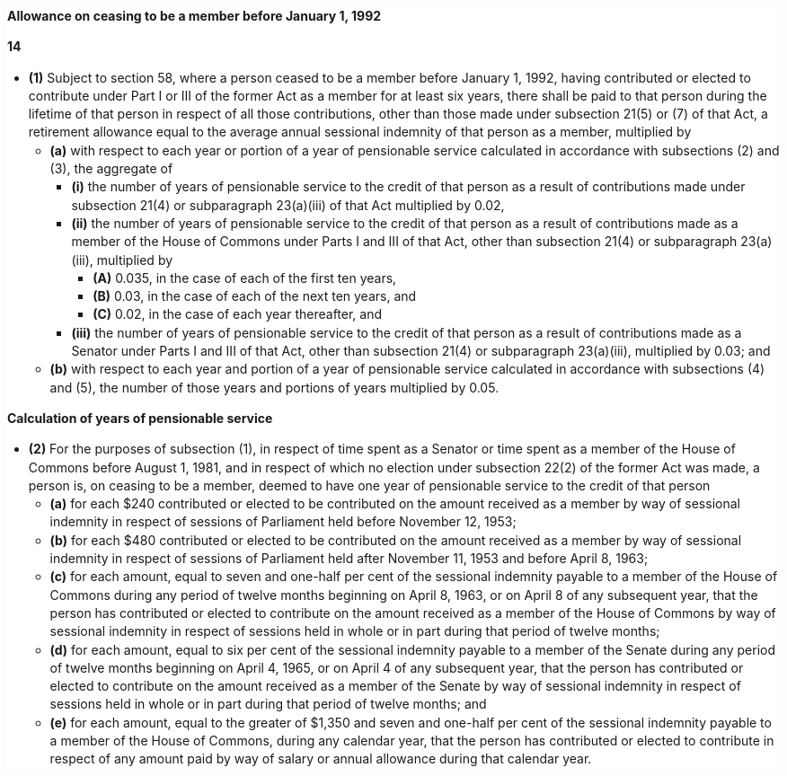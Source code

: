 



**Allowance on ceasing to be a member before January 1, 1992**

**14** 

- **(1)** Subject to section 58, where a person ceased to be a member before January 1, 1992, having contributed or elected to contribute under Part I or III of the former Act as a member for at least six years, there shall be paid to that person during the lifetime of that person in respect of all those contributions, other than those made under subsection 21(5) or (7) of that Act, a retirement allowance equal to the average annual sessional indemnity of that person as a member, multiplied by
	- **(a)** with respect to each year or portion of a year of pensionable service calculated in accordance with subsections (2) and (3), the aggregate of
		- **(i)** the number of years of pensionable service to the credit of that person as a result of contributions made under subsection 21(4) or subparagraph 23(a)(iii) of that Act multiplied by 0.02,
		- **(ii)** the number of years of pensionable service to the credit of that person as a result of contributions made as a member of the House of Commons under Parts I and III of that Act, other than subsection 21(4) or subparagraph 23(a)(iii), multiplied by
			- **(A)** 0.035, in the case of each of the first ten years,
			- **(B)** 0.03, in the case of each of the next ten years, and
			- **(C)** 0.02, in the case of each year thereafter, and
		- **(iii)** the number of years of pensionable service to the credit of that person as a result of contributions made as a Senator under Parts I and III of that Act, other than subsection 21(4) or subparagraph 23(a)(iii), multiplied by 0.03; and
	- **(b)** with respect to each year and portion of a year of pensionable service calculated in accordance with subsections (4) and (5), the number of those years and portions of years multiplied by 0.05.

**Calculation of years of pensionable service**

- **(2)** For the purposes of subsection (1), in respect of time spent as a Senator or time spent as a member of the House of Commons before August 1, 1981, and in respect of which no election under subsection 22(2) of the former Act was made, a person is, on ceasing to be a member, deemed to have one year of pensionable service to the credit of that person
	- **(a)** for each $240 contributed or elected to be contributed on the amount received as a member by way of sessional indemnity in respect of sessions of Parliament held before November 12, 1953;
	- **(b)** for each $480 contributed or elected to be contributed on the amount received as a member by way of sessional indemnity in respect of sessions of Parliament held after November 11, 1953 and before April 8, 1963;
	- **(c)** for each amount, equal to seven and one-half per cent of the sessional indemnity payable to a member of the House of Commons during any period of twelve months beginning on April 8, 1963, or on April 8 of any subsequent year, that the person has contributed or elected to contribute on the amount received as a member of the House of Commons by way of sessional indemnity in respect of sessions held in whole or in part during that period of twelve months;
	- **(d)** for each amount, equal to six per cent of the sessional indemnity payable to a member of the Senate during any period of twelve months beginning on April 4, 1965, or on April 4 of any subsequent year, that the person has contributed or elected to contribute on the amount received as a member of the Senate by way of sessional indemnity in respect of sessions held in whole or in part during that period of twelve months; and
	- **(e)** for each amount, equal to the greater of $1,350 and seven and one-half per cent of the sessional indemnity payable to a member of the House of Commons, during any calendar year, that the person has contributed or elected to contribute in respect of any amount paid by way of salary or annual allowance during that calendar year.
